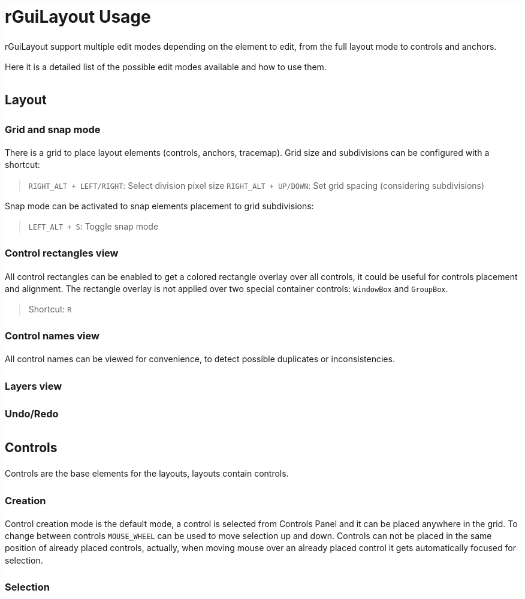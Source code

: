 # rGuiLayout Usage

rGuiLayout support multiple edit modes depending on the element to edit, from the full layout mode to controls and anchors.

Here it is a detailed list of the possible edit modes available and how to use them.

## Layout

### Grid and snap mode
 
There is a grid to place layout elements (controls, anchors, tracemap). 
Grid size and subdivisions can be configured with a shortcut: 
   
  > `RIGHT_ALT + LEFT/RIGHT`: Select division pixel size
  > `RIGHT_ALT + UP/DOWN`: Set grid spacing (considering subdivisions)
  
Snap mode can be activated to snap elements placement to grid subdivisions:

  > `LEFT_ALT + S`: Toggle snap mode
  
### Control rectangles view
 
All control rectangles can be enabled to get a colored rectangle overlay over all controls, it could be useful for controls placement and alignment.
The rectangle overlay is not applied over two special container controls: `WindowBox` and `GroupBox`.

  > Shortcut: `R`
 
### Control names view
 
All control names can be viewed for convenience, to detect possible duplicates or inconsistencies.

### Layers view
 

### Undo/Redo
 

## Controls

Controls are the base elements for the layouts, layouts contain controls.

### Creation
 
Control creation mode is the default mode, a control is selected from Controls Panel and it can be placed anywhere in the grid.
To change between controls `MOUSE_WHEEL` can be used to move selection up and down.
Controls can not be placed in the same position of already placed controls, actually, when moving mouse over an already placed control it gets automatically focused for selection.
 
### Selection
 